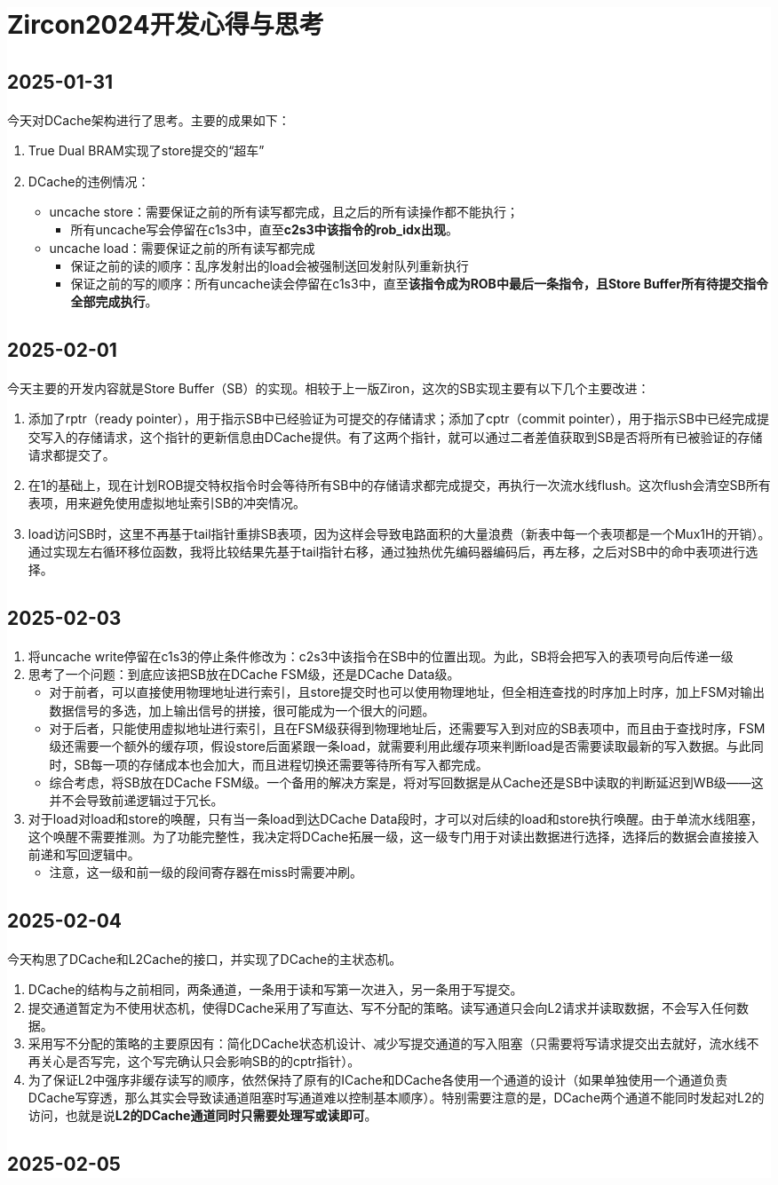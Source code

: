 # Zircon2024开发心得与思考

## 2025-01-31

今天对DCache架构进行了思考。主要的成果如下：

1. True Dual BRAM实现了store提交的“超车”

2. DCache的违例情况：

    - uncache store：需要保证之前的所有读写都完成，且之后的所有读操作都不能执行；
        - 所有uncache写会停留在c1s3中，直至**c2s3中该指令的rob_idx出现**。
    - uncache load：需要保证之前的所有读写都完成
        - 保证之前的读的顺序：乱序发射出的load会被强制送回发射队列重新执行
        - 保证之前的写的顺序：所有uncache读会停留在c1s3中，直至**该指令成为ROB中最后一条指令，且Store Buffer所有待提交指令全部完成执行**。

## 2025-02-01

今天主要的开发内容就是Store Buffer（SB）的实现。相较于上一版Ziron，这次的SB实现主要有以下几个主要改进：

1. 添加了rptr（ready pointer），用于指示SB中已经验证为可提交的存储请求；添加了cptr（commit pointer），用于指示SB中已经完成提交写入的存储请求，这个指针的更新信息由DCache提供。有了这两个指针，就可以通过二者差值获取到SB是否将所有已被验证的存储请求都提交了。

2. 在1的基础上，现在计划ROB提交特权指令时会等待所有SB中的存储请求都完成提交，再执行一次流水线flush。这次flush会清空SB所有表项，用来避免使用虚拟地址索引SB的冲突情况。

3. load访问SB时，这里不再基于tail指针重排SB表项，因为这样会导致电路面积的大量浪费（新表中每一个表项都是一个Mux1H的开销）。通过实现左右循环移位函数，我将比较结果先基于tail指针右移，通过独热优先编码器编码后，再左移，之后对SB中的命中表项进行选择。


## 2025-02-03

1. 将uncache write停留在c1s3的停止条件修改为：c2s3中该指令在SB中的位置出现。为此，SB将会把写入的表项号向后传递一级
2. 思考了一个问题：到底应该把SB放在DCache FSM级，还是DCache Data级。
    - 对于前者，可以直接使用物理地址进行索引，且store提交时也可以使用物理地址，但全相连查找的时序加上时序，加上FSM对输出数据信号的多选，加上输出信号的拼接，很可能成为一个很大的问题。
    - 对于后者，只能使用虚拟地址进行索引，且在FSM级获得到物理地址后，还需要写入到对应的SB表项中，而且由于查找时序，FSM级还需要一个额外的缓存项，假设store后面紧跟一条load，就需要利用此缓存项来判断load是否需要读取最新的写入数据。与此同时，SB每一项的存储成本也会加大，而且进程切换还需要等待所有写入都完成。
    - 综合考虑，将SB放在DCache FSM级。一个备用的解决方案是，将对写回数据是从Cache还是SB中读取的判断延迟到WB级——这并不会导致前递逻辑过于冗长。
3. 对于load对load和store的唤醒，只有当一条load到达DCache Data段时，才可以对后续的load和store执行唤醒。由于单流水线阻塞，这个唤醒不需要推测。为了功能完整性，我决定将DCache拓展一级，这一级专门用于对读出数据进行选择，选择后的数据会直接接入前递和写回逻辑中。
    - 注意，这一级和前一级的段间寄存器在miss时需要冲刷。

## 2025-02-04

今天构思了DCache和L2Cache的接口，并实现了DCache的主状态机。

1. DCache的结构与之前相同，两条通道，一条用于读和写第一次进入，另一条用于写提交。
2. 提交通道暂定为不使用状态机，使得DCache采用了写直达、写不分配的策略。读写通道只会向L2请求并读取数据，不会写入任何数据。
3. 采用写不分配的策略的主要原因有：简化DCache状态机设计、减少写提交通道的写入阻塞（只需要将写请求提交出去就好，流水线不再关心是否写完，这个写完确认只会影响SB的的cptr指针）。
4. 为了保证L2中强序非缓存读写的顺序，依然保持了原有的ICache和DCache各使用一个通道的设计（如果单独使用一个通道负责DCache写穿透，那么其实会导致读通道阻塞时写通道难以控制基本顺序）。特别需要注意的是，DCache两个通道不能同时发起对L2的访问，也就是说**L2的DCache通道同时只需要处理写或读即可**。

## 2025-02-05
